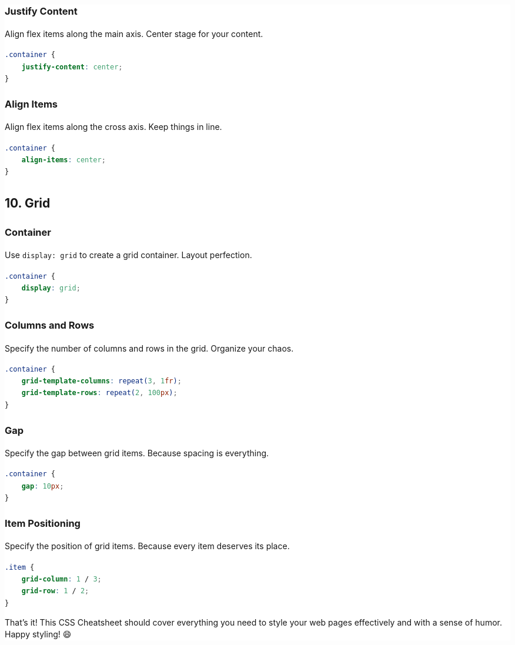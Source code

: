 ### Justify Content

Align flex items along the main axis. Center stage for your content.

```css
.container {
    justify-content: center;
}
```

### Align Items

Align flex items along the cross axis. Keep things in line.

```css
.container {
    align-items: center;
}
```

## 10. Grid

### Container

Use `display: grid` to create a grid container. Layout perfection.

```css
.container {
    display: grid;
}
```

### Columns and Rows

Specify the number of columns and rows in the grid. Organize your chaos.

```css
.container {
    grid-template-columns: repeat(3, 1fr);
    grid-template-rows: repeat(2, 100px);
}
```

### Gap

Specify the gap between grid items. Because spacing is everything.

```css
.container {
    gap: 10px;
}
```

### Item Positioning

Specify the position of grid items. Because every item deserves its place.

```css
.item {
    grid-column: 1 / 3;
    grid-row: 1 / 2;
}
```

That’s it! This CSS Cheatsheet should cover everything you need to style your web pages effectively and with a sense of humor. Happy styling! 😄
